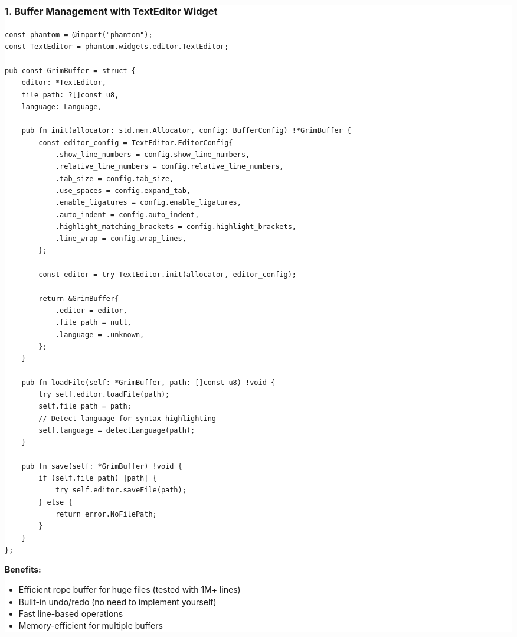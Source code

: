 ### 1. Buffer Management with TextEditor Widget

```zig
const phantom = @import("phantom");
const TextEditor = phantom.widgets.editor.TextEditor;

pub const GrimBuffer = struct {
    editor: *TextEditor,
    file_path: ?[]const u8,
    language: Language,

    pub fn init(allocator: std.mem.Allocator, config: BufferConfig) !*GrimBuffer {
        const editor_config = TextEditor.EditorConfig{
            .show_line_numbers = config.show_line_numbers,
            .relative_line_numbers = config.relative_line_numbers,
            .tab_size = config.tab_size,
            .use_spaces = config.expand_tab,
            .enable_ligatures = config.enable_ligatures,
            .auto_indent = config.auto_indent,
            .highlight_matching_brackets = config.highlight_brackets,
            .line_wrap = config.wrap_lines,
        };

        const editor = try TextEditor.init(allocator, editor_config);

        return &GrimBuffer{
            .editor = editor,
            .file_path = null,
            .language = .unknown,
        };
    }

    pub fn loadFile(self: *GrimBuffer, path: []const u8) !void {
        try self.editor.loadFile(path);
        self.file_path = path;
        // Detect language for syntax highlighting
        self.language = detectLanguage(path);
    }

    pub fn save(self: *GrimBuffer) !void {
        if (self.file_path) |path| {
            try self.editor.saveFile(path);
        } else {
            return error.NoFilePath;
        }
    }
};
```

**Benefits:**
- Efficient rope buffer for huge files (tested with 1M+ lines)
- Built-in undo/redo (no need to implement yourself)
- Fast line-based operations
- Memory-efficient for multiple buffers
